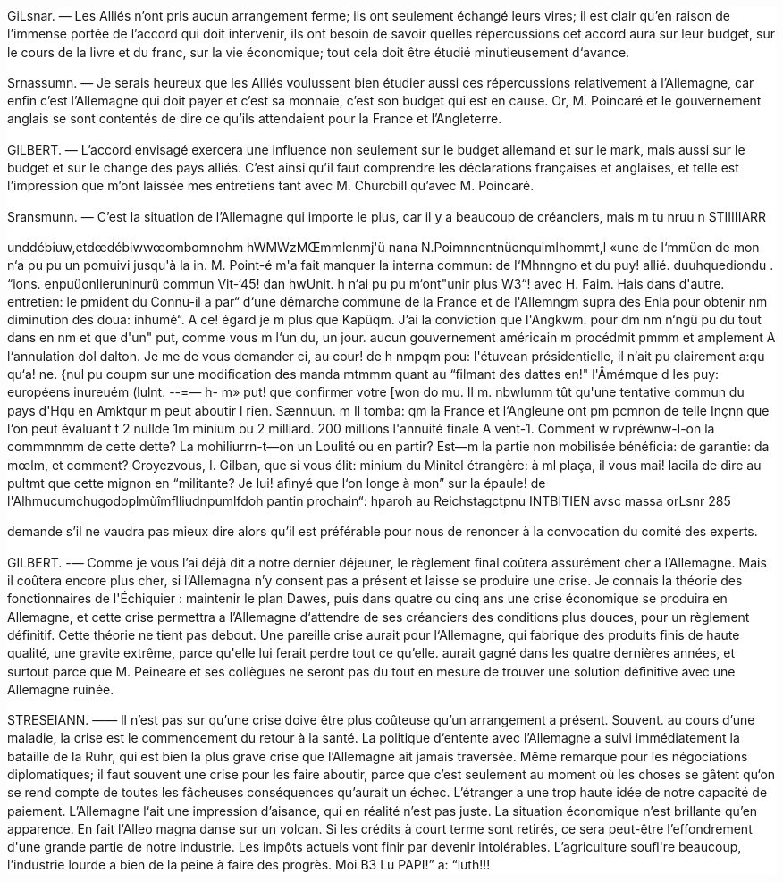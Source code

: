 GiLsnar. — Les Alliés n’ont pris aucun arrangement ferme; ils ont seulement échangé leurs vires; il est clair qu’en raison de l’immense portée de l’accord qui doit intervenir, ils ont besoin de savoir quelles répercussions cet accord aura sur leur budget, sur le cours de la livre et du franc, sur la vie économique; tout cela doit être étudié minutieusement d‘avance.

Srnassumn. — Je serais heureux que les Alliés voulussent bien étudier aussi ces répercussions relativement à l’Allemagne, car enﬁn c’est l’Allemagne qui doit payer et c’est sa monnaie, c’est son budget qui est en cause. Or, M. Poincaré et le gouvernement anglais se sont contentés de dire ce qu’ils attendaient pour la France et l’Angleterre.

GlLBERT. — L’accord envisagé exercera une influence non seulement sur le budget allemand et sur le mark, mais aussi sur le budget et sur le change des pays alliés. C’est ainsi qu’il faut comprendre les déclarations françaises et anglaises, et telle est l’impression que m’ont laissée mes entretiens tant avec M. Churcbill qu’avec M. Poincaré.

Sransmunn. — C’est la situation de l’Allemagne qui importe le plus, car il y a beaucoup de créanciers, mais 
m tu nruu n STIIIIIARR

unddébiuw,etdœdébiwwœombomnohm hWMWzMŒmmlenmj'ü nana N.Poimnnentnüenquimlhommt,l «une de l‘mmüon de mon  n‘a pu pu un pomuivi jusqu'à la in. M. Point-é m'a fait manquer la interna commun: de I‘Mhnngno et du puy! allié. duuhquediondu . “ions. enpuüonlieruninurü commun Vit-‘45! dan hwUnit. h n‘ai pu pu m‘ont"unir plus W3“! avec H. Faim. Hais dans d'autre. entretien: le pmident du Connu-il a par“ d‘une démarche commune de la France et de l'Allemngm supra des Enla pour obtenir nm diminution des doua: inhumé“. A ce! égard je m plus que Kapüqm. J’ai la conviction que l'Angkwm. pour dm nm  n‘ngü pu du tout dans en nm et que d'un" put, comme vous m l‘un du, un jour. aucun gouvernement américain m procédmit pmmm et amplement A l‘annulation dol dalton. Je me   de vous demander ci, au cour! de h nmpqm pou: l'étuvean présidentielle, il n‘ait pu clairement a:qu qu‘a! ne. {nul pu coupm sur une modiﬁcation des manda mtmmm quant au “ﬁlmant des dattes en!" l'Âmémque d les puy: européens inureuém (lulnt. --=— h- m» put! que conﬁrmer votre [won do mu. Il m. nbwlumm tût qu'une tentative commun du pays d'Hqu en Amktqur m peut aboutir l rien. Sænnuun. m Il tomba: qm la France et l‘Angleune ont pm pcmnon de telle Inçnn que l‘on peut évaluant t 2 nullde 1m minium ou 2 milliard. 200 millions l'annuité ﬁnale A vent-1. Comment w rvpréwnw-l-on la commmnmm de cette dette? La mohiliurrn-t—on un Loulité ou en partir? Est—m  la partie non mobilisée bénéﬁcia: de garantie: da mœlm, et comment? Croyezvous, I. Gilban, que si vous élit: minium du Minitel étrangère: à ml plaça, il vous mai! lacila de dire au pultmt que cette mignon en “militante? Je lui! aﬁnyé que l‘on longe à mon” sur la épaule! de l'Alhmucumchugodoplmùîmﬂliudnpumlfdoh pantin prochain“: hparoh au Reichstagctpnu 
INTBITIEN avsc massa orLsnr 285

demande s’il ne vaudra pas mieux dire alors qu’il est préférable pour nous de renoncer à la convocation du comité des experts.

GILBERT. -— Comme je vous l’ai déjà dit a notre dernier déjeuner, le règlement ﬁnal coûtera assurément cher a l’Allemagne. Mais il coûtera encore plus cher, si l’Allemagna n’y consent pas a présent et laisse se produire une crise. Je connais la théorie des fonctionnaires de l'Échiquier : maintenir le plan Dawes, puis dans quatre ou cinq ans une crise économique se produira en Allemagne, et cette crise permettra a l’Allemagne d‘attendre de ses créanciers des conditions plus douces, pour un règlement déﬁnitif. Cette théorie ne tient pas debout. Une pareille crise aurait pour l‘Allemagne, qui fabrique des produits ﬁnis de haute qualité, une gravite extrême, parce qu'elle lui ferait perdre tout ce qu’elle. aurait gagné dans les quatre dernières années, et surtout parce que M. Peineare et ses collègues ne seront pas du tout en mesure de trouver une solution déﬁnitive avec une Allemagne ruinée.

STRESEIANN. —— ll n’est pas sur qu’une crise doive être plus coûteuse qu’un arrangement a présent. Souvent. au cours d’une maladie, la crise est le commencement du retour à la santé. La politique d‘entente avec l’Allemagne a suivi immédiatement la bataille de la Ruhr, qui est bien la plus grave crise que l’Allemagne ait jamais traversée. Même remarque pour les négociations diplomatiques; il faut souvent une crise pour les faire aboutir, parce que c’est seulement au moment où les choses se gâtent qu‘on se rend compte de toutes les fâcheuses conséquences qu’aurait un échec. L’étranger a une trop haute idée de notre capacité de paiement. L’Allemagne l‘ait une impression d’aisance, qui en réalité n’est pas juste. La situation économique n’est brillante qu’en apparence. En fait l‘Alleo magna danse sur un volcan. Si les crédits à court terme sont retirés, ce sera peut-être l’effondrement d'une grande partie de notre industrie. Les impôts actuels vont finir par devenir intolérables. L’agriculture souﬂ're beaucoup, l’industrie lourde a bien de la peine à faire des progrès. Moi 
B3 Lu PAPI!” a: “luth!!!
